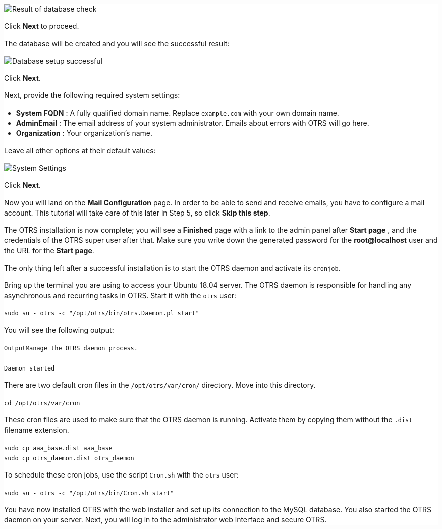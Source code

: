 ![Result of database check](https://raw.githubusercontent.com/opendocs-md/do-tutorials-images/master/img/cart_66543/Database_Check.png)

Click **Next** to proceed.

The database will be created and you will see the successful result:

![Database setup successful](https://raw.githubusercontent.com/opendocs-md/do-tutorials-images/master/img/cart_66543/Database_Success.png)

Click **Next**.

Next, provide the following required system settings:

- **System FQDN** : A fully qualified domain name. Replace `example.com` with your own domain name.
- **AdminEmail** : The email address of your system administrator. Emails about errors with OTRS will go here.
- **Organization** : Your organization’s name.

Leave all other options at their default values:

![System Settings](https://raw.githubusercontent.com/opendocs-md/do-tutorials-images/master/img/cart_66543/System_Settings.png)

Click **Next**.

Now you will land on the **Mail Configuration** page. In order to be able to send and receive emails, you have to configure a mail account. This tutorial will take care of this later in Step 5, so click **Skip this step**.

The OTRS installation is now complete; you will see a **Finished** page with a link to the admin panel after **Start page** , and the credentials of the OTRS super user after that. Make sure you write down the generated password for the **root@localhost** user and the URL for the **Start page**.

The only thing left after a successful installation is to start the OTRS daemon and activate its `cronjob`.

Bring up the terminal you are using to access your Ubuntu 18.04 server. The OTRS daemon is responsible for handling any asynchronous and recurring tasks in OTRS. Start it with the `otrs` user:

    sudo su - otrs -c "/opt/otrs/bin/otrs.Daemon.pl start"

You will see the following output:

    OutputManage the OTRS daemon process.
    
    Daemon started

There are two default cron files in the `/opt/otrs/var/cron/` directory. Move into this directory.

    cd /opt/otrs/var/cron

These cron files are used to make sure that the OTRS daemon is running. Activate them by copying them without the `.dist` filename extension.

    sudo cp aaa_base.dist aaa_base
    sudo cp otrs_daemon.dist otrs_daemon

To schedule these cron jobs, use the script `Cron.sh` with the `otrs` user:

    sudo su - otrs -c "/opt/otrs/bin/Cron.sh start"

You have now installed OTRS with the web installer and set up its connection to the MySQL database. You also started the OTRS daemon on your server. Next, you will log in to the administrator web interface and secure OTRS.
